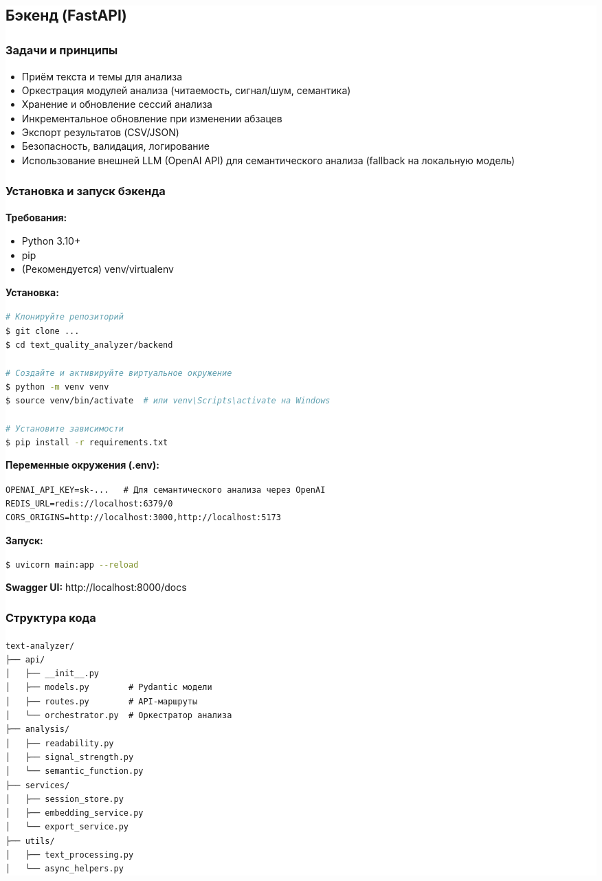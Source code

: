 
## Бэкенд (FastAPI)

### Задачи и принципы
- Приём текста и темы для анализа
- Оркестрация модулей анализа (читаемость, сигнал/шум, семантика)
- Хранение и обновление сессий анализа
- Инкрементальное обновление при изменении абзацев
- Экспорт результатов (CSV/JSON)
- Безопасность, валидация, логирование
- Использование внешней LLM (OpenAI API) для семантического анализа (fallback на локальную модель)

### Установка и запуск бэкенда

**Требования:**
- Python 3.10+
- pip
- (Рекомендуется) venv/virtualenv

**Установка:**
```bash
# Клонируйте репозиторий
$ git clone ...
$ cd text_quality_analyzer/backend

# Создайте и активируйте виртуальное окружение
$ python -m venv venv
$ source venv/bin/activate  # или venv\Scripts\activate на Windows

# Установите зависимости
$ pip install -r requirements.txt
```

**Переменные окружения (.env):**
```
OPENAI_API_KEY=sk-...   # Для семантического анализа через OpenAI
REDIS_URL=redis://localhost:6379/0
CORS_ORIGINS=http://localhost:3000,http://localhost:5173
```

**Запуск:**
```bash
$ uvicorn main:app --reload
```

**Swagger UI:** http://localhost:8000/docs

### Структура кода
```
text-analyzer/
├── api/
│   ├── __init__.py
│   ├── models.py        # Pydantic модели
│   ├── routes.py        # API-маршруты
│   └── orchestrator.py  # Оркестратор анализа
├── analysis/
│   ├── readability.py
│   ├── signal_strength.py
│   └── semantic_function.py
├── services/
│   ├── session_store.py
│   ├── embedding_service.py
│   └── export_service.py
├── utils/
│   ├── text_processing.py
│   └── async_helpers.py
```